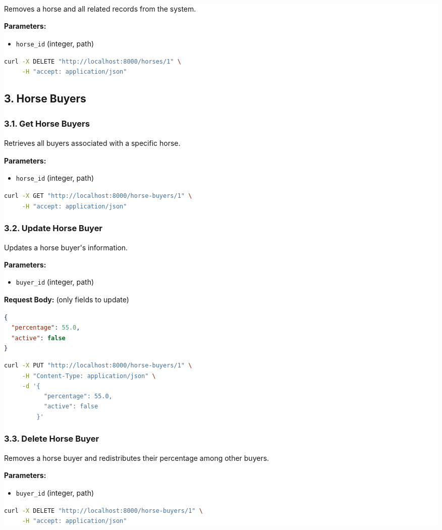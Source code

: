 Removes a horse and all related records from the system.

**Parameters:**
* `horse_id` (integer, path)

```bash
curl -X DELETE "http://localhost:8000/horses/1" \
     -H "accept: application/json"
```

## 3. Horse Buyers

### 3.1. Get Horse Buyers

Retrieves all buyers associated with a specific horse.

**Parameters:**
* `horse_id` (integer, path)

```bash
curl -X GET "http://localhost:8000/horse-buyers/1" \
     -H "accept: application/json"
```

### 3.2. Update Horse Buyer

Updates a horse buyer's information.

**Parameters:**
* `buyer_id` (integer, path)

**Request Body:** (only fields to update)

```json
{
  "percentage": 55.0,
  "active": false
}
```

```bash
curl -X PUT "http://localhost:8000/horse-buyers/1" \
     -H "Content-Type: application/json" \
     -d '{
           "percentage": 55.0,
           "active": false
         }'
```

### 3.3. Delete Horse Buyer

Removes a horse buyer and redistributes their percentage among other buyers.

**Parameters:**
* `buyer_id` (integer, path)

```bash
curl -X DELETE "http://localhost:8000/horse-buyers/1" \
     -H "accept: application/json"
```
